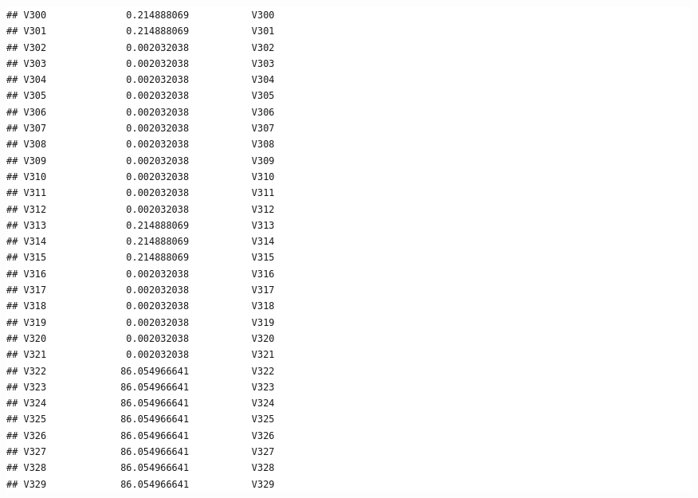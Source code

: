     ## V300              0.214888069           V300
    ## V301              0.214888069           V301
    ## V302              0.002032038           V302
    ## V303              0.002032038           V303
    ## V304              0.002032038           V304
    ## V305              0.002032038           V305
    ## V306              0.002032038           V306
    ## V307              0.002032038           V307
    ## V308              0.002032038           V308
    ## V309              0.002032038           V309
    ## V310              0.002032038           V310
    ## V311              0.002032038           V311
    ## V312              0.002032038           V312
    ## V313              0.214888069           V313
    ## V314              0.214888069           V314
    ## V315              0.214888069           V315
    ## V316              0.002032038           V316
    ## V317              0.002032038           V317
    ## V318              0.002032038           V318
    ## V319              0.002032038           V319
    ## V320              0.002032038           V320
    ## V321              0.002032038           V321
    ## V322             86.054966641           V322
    ## V323             86.054966641           V323
    ## V324             86.054966641           V324
    ## V325             86.054966641           V325
    ## V326             86.054966641           V326
    ## V327             86.054966641           V327
    ## V328             86.054966641           V328
    ## V329             86.054966641           V329